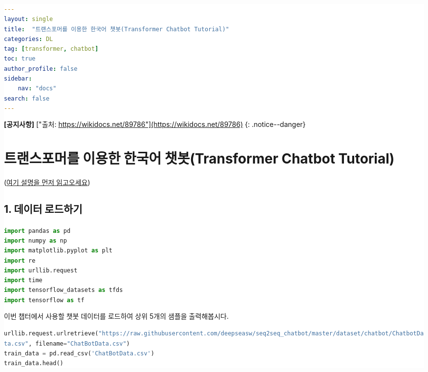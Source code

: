 ```yaml
---
layout: single
title:  "트랜스포머를 이용한 한국어 챗봇(Transformer Chatbot Tutorial)"
categories: DL
tag: [transformer, chatbot]
toc: true
author_profile: false
sidebar:
    nav: "docs"
search: false
---
```

**[공지사항]** ["출처: https://wikidocs.net/89786"](https://wikidocs.net/89786)
{: .notice--danger}


# 트랜스포머를 이용한 한국어 챗봇(Transformer Chatbot Tutorial)

([여기 설명을 먼저 읽고오세요](https://choisk7.github.io/dl/%ED%8A%B8%EB%9E%9C%EC%8A%A4%ED%8F%AC%EB%A8%B8(Transformer)/))

## 1. 데이터 로드하기


```python
import pandas as pd
import numpy as np
import matplotlib.pyplot as plt
import re
import urllib.request
import time
import tensorflow_datasets as tfds
import tensorflow as tf
```

이번 챕터에서 사용할 챗봇 데이터를 로드하여 상위 5개의 샘플을 출력해봅시다.


```python
urllib.request.urlretrieve("https://raw.githubusercontent.com/deepseasw/seq2seq_chatbot/master/dataset/chatbot/ChatbotData.csv", filename="ChatBotData.csv")
train_data = pd.read_csv('ChatBotData.csv')
train_data.head()
```




<div>
<style scoped>
    .dataframe tbody tr th:only-of-type {
        vertical-align: middle;
    }
